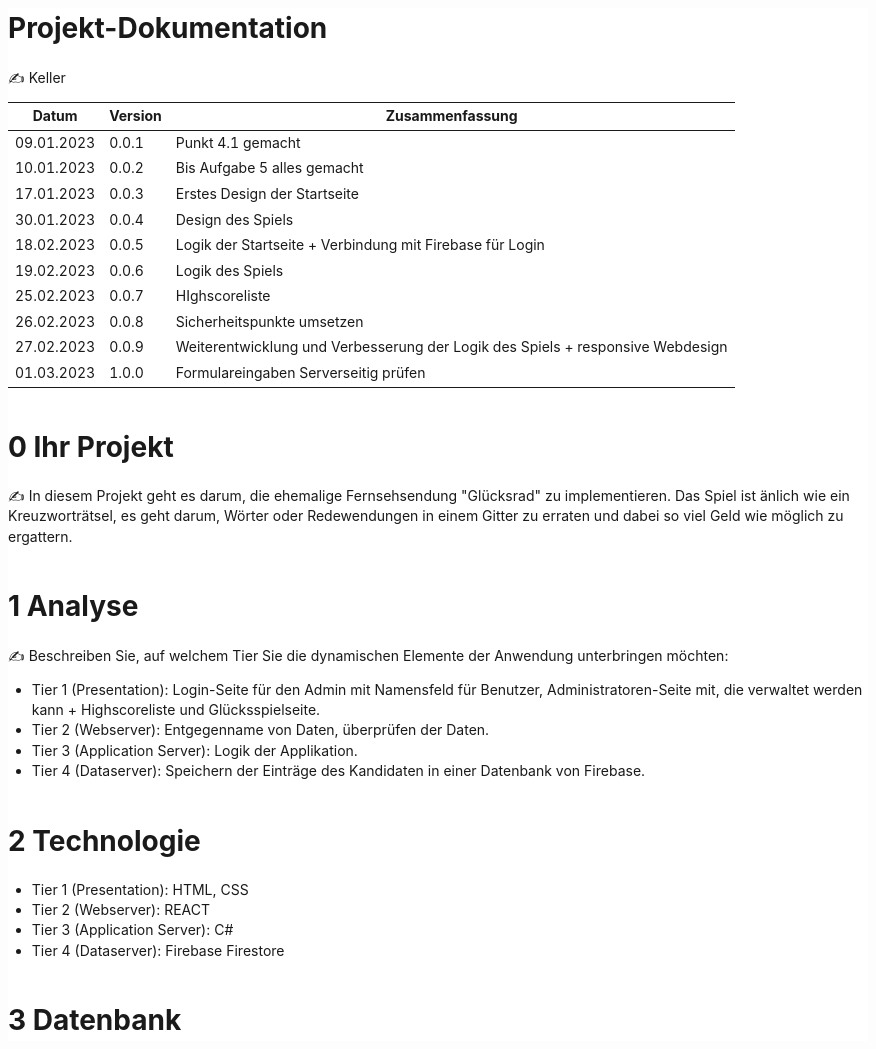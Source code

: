# Projekt-Dokumentation

✍️ Keller

| Datum | Version | Zusammenfassung                                              |
| ----- | ------- | ------------------------------------------------------------ |
|   09.01.2023    | 0.0.1   | Punkt 4.1 gemacht                                  |
|   10.01.2023    | 0.0.2   | Bis Aufgabe 5 alles gemacht                        |
|   17.01.2023    | 0.0.3   | Erstes Design der Startseite                       |
|   30.01.2023    | 0.0.4   | Design des Spiels                                  |
|   18.02.2023    | 0.0.5   | Logik der Startseite + Verbindung mit Firebase für Login|
|   19.02.2023    | 0.0.6   | Logik des Spiels                                   |
|   25.02.2023    | 0.0.7   | HIghscoreliste                                     |
|   26.02.2023    | 0.0.8   | Sicherheitspunkte umsetzen                         |
|   27.02.2023    | 0.0.9   | Weiterentwicklung und Verbesserung der Logik des Spiels + responsive Webdesign|
|   01.03.2023    | 1.0.0   | Formulareingaben Serverseitig prüfen               |

# 0 Ihr Projekt

✍️ In diesem Projekt geht es darum, die ehemalige Fernsehsendung "Glücksrad" zu implementieren. Das Spiel ist änlich wie ein Kreuzworträtsel, es geht darum, Wörter oder Redewendungen in einem Gitter zu erraten und dabei so viel Geld wie möglich zu ergattern.

# 1 Analyse

✍️ Beschreiben Sie, auf welchem Tier Sie die dynamischen Elemente der Anwendung unterbringen möchten:

* Tier 1 (Presentation): Login-Seite für den Admin mit Namensfeld für Benutzer, Administratoren-Seite mit, die verwaltet werden kann + Highscoreliste und Glücksspielseite.
* Tier 2 (Webserver): Entgegenname von Daten, überprüfen der Daten.
* Tier 3 (Application Server): Logik der Applikation.
* Tier 4 (Dataserver): Speichern der Einträge des Kandidaten in einer Datenbank von Firebase.

# 2 Technologie

* Tier 1 (Presentation): HTML, CSS
* Tier 2 (Webserver): REACT
* Tier 3 (Application Server): C#
* Tier 4 (Dataserver): Firebase Firestore

# 3 Datenbank
